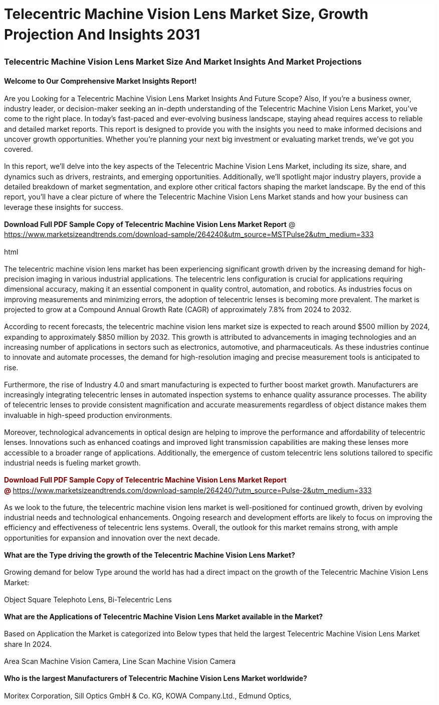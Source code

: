 <h1>Telecentric Machine Vision Lens Market Size, Growth Projection And Insights 2031</h1><div class="" data-test-id=""><h3><span class="">Telecentric Machine Vision Lens Market Size And Market Insights And Market Projections</span></h3></div><div class="" data-test-id=""><p><strong>Welcome to Our Comprehensive Market Insights Report!</strong></p><p>Are you Looking for a Telecentric Machine Vision Lens Market Insights And Future Scope? Also, If you&rsquo;re a business owner, industry leader, or decision-maker seeking an in-depth understanding of the Telecentric Machine Vision Lens Market, you&rsquo;ve come to the right place. In today&rsquo;s fast-paced and ever-evolving business landscape, staying ahead requires access to reliable and detailed market reports. This report is designed to provide you with the insights you need to make informed decisions and uncover growth opportunities. Whether you&rsquo;re planning your next big investment or evaluating market trends, we&rsquo;ve got you covered.</p><p>In this report, we&rsquo;ll delve into the key aspects of the Telecentric Machine Vision Lens Market, including its size, share, and dynamics such as drivers, restraints, and emerging opportunities. Additionally, we&rsquo;ll spotlight major industry players, provide a detailed breakdown of market segmentation, and explore other critical factors shaping the market landscape. By the end of this report, you&rsquo;ll have a clear picture of where the Telecentric Machine Vision Lens Market stands and how your business can leverage these insights for success.</p><p><strong>Download Full PDF Sample Copy of Telecentric Machine Vision Lens Market Report</strong> @ <a href="https://www.marketsizeandtrends.com/download-sample/264240&utm_source=MSTPulse2&utm_medium=333" target="_blank">https://www.marketsizeandtrends.com/download-sample/264240&utm_source=MSTPulse2&utm_medium=333</a></p></div><div class="" data-test-id=""><p><span class="">html<p>The telecentric machine vision lens market has been experiencing significant growth driven by the increasing demand for high-precision imaging in various industrial applications. The telecentric lens configuration is crucial for applications requiring dimensional accuracy, making it an essential component in quality control, automation, and robotics. As industries focus on improving measurements and minimizing errors, the adoption of telecentric lenses is becoming more prevalent. The market is projected to grow at a Compound Annual Growth Rate (CAGR) of approximately 7.8% from 2024 to 2032.</p><p>According to recent forecasts, the telecentric machine vision lens market size is expected to reach around $500 million by 2024, expanding to approximately $850 million by 2032. This growth is attributed to advancements in imaging technologies and an increasing number of applications in sectors such as electronics, automotive, and pharmaceuticals. As these industries continue to innovate and automate processes, the demand for high-resolution imaging and precise measurement tools is anticipated to rise.</p><p>Furthermore, the rise of Industry 4.0 and smart manufacturing is expected to further boost market growth. Manufacturers are increasingly integrating telecentric lenses in automated inspection systems to enhance quality assurance processes. The ability of telecentric lenses to provide consistent magnification and accurate measurements regardless of object distance makes them invaluable in high-speed production environments.</p><p>Moreover, technological advancements in optical design are helping to improve the performance and affordability of telecentric lenses. Innovations such as enhanced coatings and improved light transmission capabilities are making these lenses more accessible to a broader range of applications. Additionally, the emergence of custom telecentric lens solutions tailored to specific industrial needs is fueling market growth.</p> </p><p><strong><span style="color: #800000;">Download Full PDF Sample Copy of Telecentric Machine Vision Lens Market Report @</span>&nbsp;</strong><a href="https://www.marketsizeandtrends.com/download-sample/264240/?utm_source=Pulse-2&amp;utm_medium=333">https://www.marketsizeandtrends.com/download-sample/264240/?utm_source=Pulse-2&amp;utm_medium=333</a></p><p>As we look to the future, the telecentric machine vision lens market is well-positioned for continued growth, driven by evolving industrial needs and technological enhancements. Ongoing research and development efforts are likely to focus on improving the efficiency and effectiveness of telecentric lens systems. Overall, the outlook for this market remains strong, with ample opportunities for expansion and innovation over the next decade.</p></span></p><p><strong><span class="">What are the&nbsp;Type driving the growth of the Telecentric Machine Vision Lens Market?</span></strong></p></div><div class="" data-test-id=""><p><span class="">Growing demand for below Type around the world has had a direct impact on the growth of the Telecentric Machine Vision Lens Market:</span></p></div><div class="" data-test-id=""><p>Object Square Telephoto Lens, Bi-Telecentric Lens</p><p><span class=""><strong>What are the&nbsp;Applications&nbsp;of Telecentric Machine Vision Lens Market available in the Market?</strong></span></p></div><div class="" data-test-id=""><p><span class="">Based on Application the Market is categorized into Below types that held the largest Telecentric Machine Vision Lens Market share In 2024.</span></p></div><div class="" data-test-id=""><p><span class="">Area Scan Machine Vision Camera, Line Scan Machine Vision Camera</span></p><p><span class=""><strong>Who is the largest Manufacturers of Telecentric Machine Vision Lens Market worldwide?</strong></span></p></div><div class="" data-test-id=""><p><span class="">Moritex Corporation, Sill Optics GmbH & Co. KG, KOWA Company.Ltd., Edmund Optics,